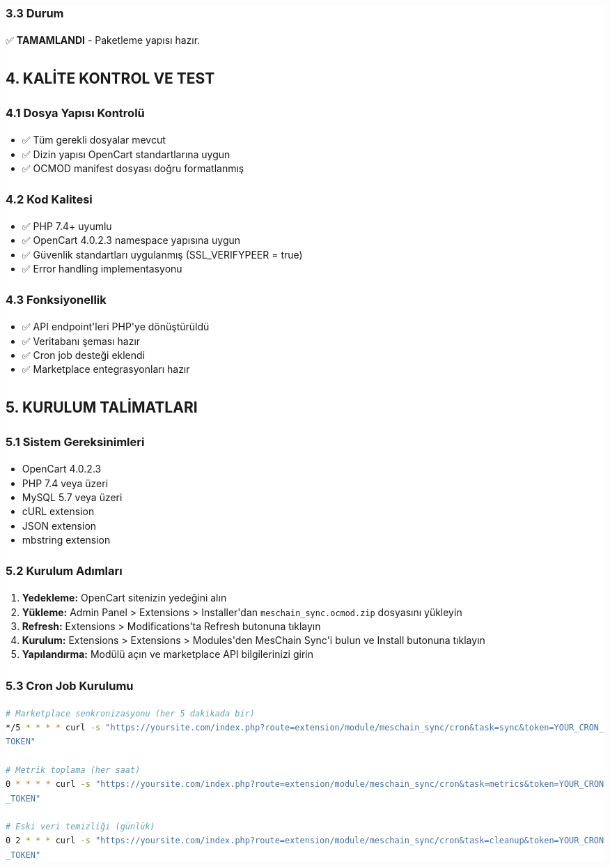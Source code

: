 ### 3.3 Durum

✅ **TAMAMLANDI** - Paketleme yapısı hazır.

## 4. KALİTE KONTROL VE TEST

### 4.1 Dosya Yapısı Kontrolü

- ✅ Tüm gerekli dosyalar mevcut
- ✅ Dizin yapısı OpenCart standartlarına uygun
- ✅ OCMOD manifest dosyası doğru formatlanmış

### 4.2 Kod Kalitesi

- ✅ PHP 7.4+ uyumlu
- ✅ OpenCart 4.0.2.3 namespace yapısına uygun
- ✅ Güvenlik standartları uygulanmış (SSL_VERIFYPEER = true)
- ✅ Error handling implementasyonu

### 4.3 Fonksiyonellik

- ✅ API endpoint'leri PHP'ye dönüştürüldü
- ✅ Veritabanı şeması hazır
- ✅ Cron job desteği eklendi
- ✅ Marketplace entegrasyonları hazır

## 5. KURULUM TALİMATLARI

### 5.1 Sistem Gereksinimleri

- OpenCart 4.0.2.3
- PHP 7.4 veya üzeri
- MySQL 5.7 veya üzeri
- cURL extension
- JSON extension
- mbstring extension

### 5.2 Kurulum Adımları

1. **Yedekleme:** OpenCart sitenizin yedeğini alın
2. **Yükleme:** Admin Panel > Extensions > Installer'dan `meschain_sync.ocmod.zip` dosyasını yükleyin
3. **Refresh:** Extensions > Modifications'ta Refresh butonuna tıklayın
4. **Kurulum:** Extensions > Extensions > Modules'den MesChain Sync'i bulun ve Install butonuna tıklayın
5. **Yapılandırma:** Modülü açın ve marketplace API bilgilerinizi girin

### 5.3 Cron Job Kurulumu

```bash
# Marketplace senkronizasyonu (her 5 dakikada bir)
*/5 * * * * curl -s "https://yoursite.com/index.php?route=extension/module/meschain_sync/cron&task=sync&token=YOUR_CRON_TOKEN"

# Metrik toplama (her saat)
0 * * * * curl -s "https://yoursite.com/index.php?route=extension/module/meschain_sync/cron&task=metrics&token=YOUR_CRON_TOKEN"

# Eski veri temizliği (günlük)
0 2 * * * curl -s "https://yoursite.com/index.php?route=extension/module/meschain_sync/cron&task=cleanup&token=YOUR_CRON_TOKEN"
```
